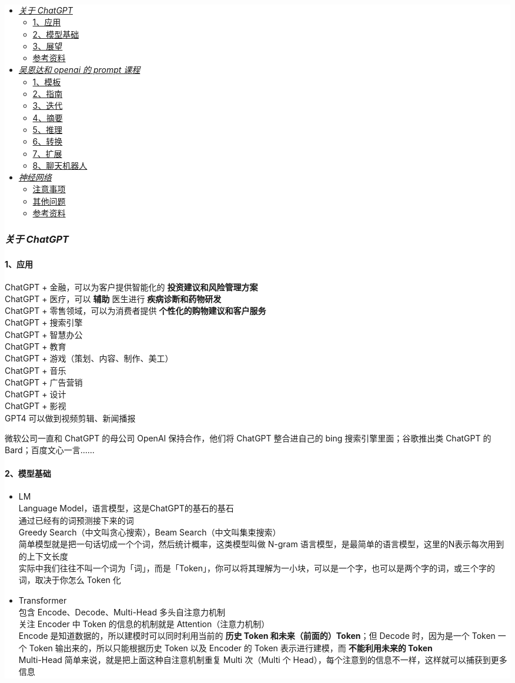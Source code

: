 - [*关于 ChatGPT*](#1)  
    - [1、应用](#1_1)  
    - [2、模型基础](#1_2)  
    - [3、展望](#1_3)  
    - [参考资料](#1_4)  
- [*吴恩达和 openai 的 prompt 课程*](#2)  
    - [1、模板](#2_1)  
    - [2、指南](#2_2)  
    - [3、迭代](#2_3)  
    - [4、摘要](#2_4)  
    - [5、推理](#2_5)  
    - [6、转换](#2_6)  
    - [7、扩展](#2_7)  
    - [8、聊天机器人](#2_8)  
- [*神经网络*](#3)  
    - [注意事项](#3_1)  
    - [其他问题](#3_2)  
    - [参考资料](#3_3)  

<a id='1'></a>
### *关于 ChatGPT*

<a id='1_1'></a>
#### 1、应用  

ChatGPT + 金融，可以为客户提供智能化的 **投资建议和风险管理方案**  
ChatGPT + 医疗，可以 **辅助** 医生进行 **疾病诊断和药物研发**  
ChatGPT + 零售领域，可以为消费者提供 **个性化的购物建议和客户服务**  
ChatGPT + 搜索引擎  
ChatGPT + 智慧办公  
ChatGPT + 教育  
ChatGPT + 游戏（策划、内容、制作、美工）  
ChatGPT + 音乐  
ChatGPT + 广告营销  
ChatGPT + 设计  
ChatGPT + 影视  
GPT4 可以做到视频剪辑、新闻播报  

微软公司一直和 ChatGPT 的母公司 OpenAI 保持合作，他们将 ChatGPT 整合进自己的 bing 搜索引擎里面；谷歌推出类 ChatGPT 的 Bard；百度文心一言......  

<a id='1_2'></a>
#### 2、模型基础

- LM  
    Language Model，语言模型，这是ChatGPT的基石的基石  
    通过已经有的词预测接下来的词  
    Greedy Search（中文叫贪心搜索），Beam Search（中文叫集束搜索）  
    简单模型就是把一句话切成一个个词，然后统计概率，这类模型叫做 N-gram 语言模型，是最简单的语言模型，这里的N表示每次用到的上下文长度  
    实际中我们往往不叫一个词为「词」，而是「Token」，你可以将其理解为一小块，可以是一个字，也可以是两个字的词，或三个字的词，取决于你怎么 Token 化  

- Transformer  
    包含 Encode、Decode、Multi-Head 多头自注意力机制  
    关注 Encoder 中 Token 的信息的机制就是 Attention（注意力机制）  
    Encode 是知道数据的，所以建模时可以同时利用当前的 **历史 Token 和未来（前面的）Token**；但 Decode 时，因为是一个 Token 一个 Token 输出来的，所以只能根据历史 Token 以及 Encoder 的 Token 表示进行建模，而 **不能利用未来的 Token**  
    Multi-Head 简单来说，就是把上面这种自注意机制重复 Multi 次（Multi 个 Head），每个注意到的信息不一样，这样就可以捕获到更多信息  

